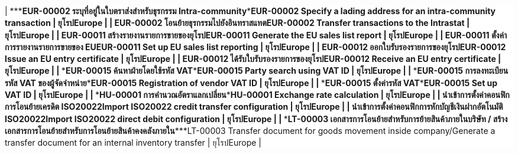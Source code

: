 | <span data-ttu-id="6c23f-281">**\***EUR-00002 ระบุที่อยู่ในใบตราส่งสำหรับธุรกรรม Intra-community</span><span class="sxs-lookup"><span data-stu-id="6c23f-281">**\***EUR-00002 Specify a lading address for an intra-community transaction</span></span>                                                          | <span data-ttu-id="6c23f-282">ยุโรป</span><span class="sxs-lookup"><span data-stu-id="6c23f-282">Europe</span></span>                            |
| <span data-ttu-id="6c23f-283">EUR-00002 โอนย้ายธุรกรรมไปยังอินทราสแทต</span><span class="sxs-lookup"><span data-stu-id="6c23f-283">EUR-00002 Transfer transactions to the Intrastat</span></span>                                                                                     | <span data-ttu-id="6c23f-284">ยุโรป</span><span class="sxs-lookup"><span data-stu-id="6c23f-284">Europe</span></span>                            |
| <span data-ttu-id="6c23f-285">EUR-00011 สร้างรายงานรายการขายของยุโรป</span><span class="sxs-lookup"><span data-stu-id="6c23f-285">EUR-00011 Generate the EU sales list report</span></span>                                                                                          | <span data-ttu-id="6c23f-286">ยุโรป</span><span class="sxs-lookup"><span data-stu-id="6c23f-286">Europe</span></span>                            |
| <span data-ttu-id="6c23f-287">EUR-00011 ตั้งค่าการรายงานรายการขายของ EU</span><span class="sxs-lookup"><span data-stu-id="6c23f-287">EUR-00011 Set up EU sales list reporting</span></span>                                                                                             | <span data-ttu-id="6c23f-288">ยุโรป</span><span class="sxs-lookup"><span data-stu-id="6c23f-288">Europe</span></span>                            |
| <span data-ttu-id="6c23f-289">EUR-00012 ออกใบรับรองรายการของยุโรป</span><span class="sxs-lookup"><span data-stu-id="6c23f-289">EUR-00012 Issue an EU entry certificate</span></span>                                                                                              | <span data-ttu-id="6c23f-290">ยุโรป</span><span class="sxs-lookup"><span data-stu-id="6c23f-290">Europe</span></span>                            |
| <span data-ttu-id="6c23f-291">EUR-00012 ได้รับใบรับรองรายการของยุโรป</span><span class="sxs-lookup"><span data-stu-id="6c23f-291">EUR-00012 Receive an EU entry certificate</span></span>                                                                                            | <span data-ttu-id="6c23f-292">ยุโรป</span><span class="sxs-lookup"><span data-stu-id="6c23f-292">Europe</span></span>                            |
| <span data-ttu-id="6c23f-293">**\***EUR-00015 ค้นหาฝ่ายโดยใช้รหัส VAT</span><span class="sxs-lookup"><span data-stu-id="6c23f-293">**\***EUR-00015 Party search using VAT ID</span></span>                                                                                            | <span data-ttu-id="6c23f-294">ยุโรป</span><span class="sxs-lookup"><span data-stu-id="6c23f-294">Europe</span></span>                            |
| <span data-ttu-id="6c23f-295">**\***EUR-00015 การลงทะเบียนรหัส VAT ของผู้จัดจำหน่าย</span><span class="sxs-lookup"><span data-stu-id="6c23f-295">**\***EUR-00015 Registration of vendor VAT ID</span></span>                                                                                        | <span data-ttu-id="6c23f-296">ยุโรป</span><span class="sxs-lookup"><span data-stu-id="6c23f-296">Europe</span></span>                            |
| <span data-ttu-id="6c23f-297">**\***EUR-00015 ตั้งค่ารหัส VAT</span><span class="sxs-lookup"><span data-stu-id="6c23f-297">**\***EUR-00015 Set up VAT ID</span></span>                                                                                                        | <span data-ttu-id="6c23f-298">ยุโรป</span><span class="sxs-lookup"><span data-stu-id="6c23f-298">Europe</span></span>                            |
| <span data-ttu-id="6c23f-299">**\***HU-00001 การคำนวณอัตราแลกเปลี่ยน</span><span class="sxs-lookup"><span data-stu-id="6c23f-299">**\***HU-00001 Exchange rate calculation</span></span>                                                                                             | <span data-ttu-id="6c23f-300">ยุโรป</span><span class="sxs-lookup"><span data-stu-id="6c23f-300">Europe</span></span>                            |
| <span data-ttu-id="6c23f-301">นำเข้าการตั้งค่าคอนฟิกการโอนย้ายเครดิต ISO20022</span><span class="sxs-lookup"><span data-stu-id="6c23f-301">Import ISO20022 credit transfer configuration</span></span>                                                                                        | <span data-ttu-id="6c23f-302">ยุโรป</span><span class="sxs-lookup"><span data-stu-id="6c23f-302">Europe</span></span>                            |
| <span data-ttu-id="6c23f-303">นำเข้าการตั้งค่าคอนฟิกการหักบัญชีเงินฝากอัตโนมัติ ISO20022</span><span class="sxs-lookup"><span data-stu-id="6c23f-303">Import ISO20022 direct debit configuration</span></span>                                                                                           | <span data-ttu-id="6c23f-304">ยุโรป</span><span class="sxs-lookup"><span data-stu-id="6c23f-304">Europe</span></span>                            |
| <span data-ttu-id="6c23f-305">**\***LT-00003 เอกสารการโอนย้ายสำหรับการย้ายสินค้าภายในบริษัท / สร้างเอกสารการโอนย้ายสำหรับการโอนย้ายสินค้าคงคลังภายใน</span><span class="sxs-lookup"><span data-stu-id="6c23f-305">**\***LT-00003 Transfer document for goods movement inside company/Generate a transfer document for an internal inventory transfer</span></span>   | <span data-ttu-id="6c23f-306">ยุโรป</span><span class="sxs-lookup"><span data-stu-id="6c23f-306">Europe</span></span>                            |